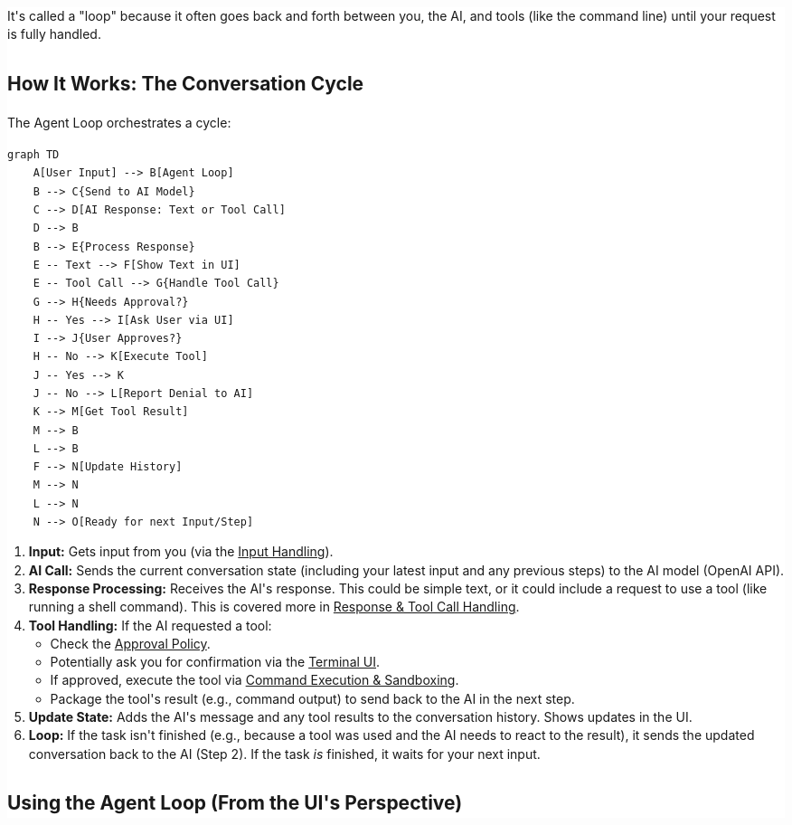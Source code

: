 It's called a "loop" because it often goes back and forth between you, the AI, and tools (like the command line) until your request is fully handled.

## How It Works: The Conversation Cycle

The Agent Loop orchestrates a cycle:

```mermaid
graph TD
    A[User Input] --> B[Agent Loop]
    B --> C{Send to AI Model}
    C --> D[AI Response: Text or Tool Call]
    D --> B
    B --> E{Process Response}
    E -- Text --> F[Show Text in UI]
    E -- Tool Call --> G{Handle Tool Call}
    G --> H{Needs Approval?}
    H -- Yes --> I[Ask User via UI]
    I --> J{User Approves?}
    H -- No --> K[Execute Tool]
    J -- Yes --> K
    J -- No --> L[Report Denial to AI]
    K --> M[Get Tool Result]
    M --> B
    L --> B
    F --> N[Update History]
    M --> N
    L --> N
    N --> O[Ready for next Input/Step]
```

1.  **Input:** Gets input from you (via the [Input Handling](02_input_handling__textbuffer_editor_.md)).
2.  **AI Call:** Sends the current conversation state (including your latest input and any previous steps) to the AI model (OpenAI API).
3.  **Response Processing:** Receives the AI's response. This could be simple text, or it could include a request to use a tool (like running a shell command). This is covered more in [Response & Tool Call Handling](05_response___tool_call_handling_.md).
4.  **Tool Handling:** If the AI requested a tool:
    *   Check the [Approval Policy](04_approval_policy___security_.md).
    *   Potentially ask you for confirmation via the [Terminal UI](01_terminal_ui__ink_components_.md).
    *   If approved, execute the tool via [Command Execution & Sandboxing](06_command_execution___sandboxing_.md).
    *   Package the tool's result (e.g., command output) to send back to the AI in the next step.
5.  **Update State:** Adds the AI's message and any tool results to the conversation history. Shows updates in the UI.
6.  **Loop:** If the task isn't finished (e.g., because a tool was used and the AI needs to react to the result), it sends the updated conversation back to the AI (Step 2). If the task *is* finished, it waits for your next input.

## Using the Agent Loop (From the UI's Perspective)
